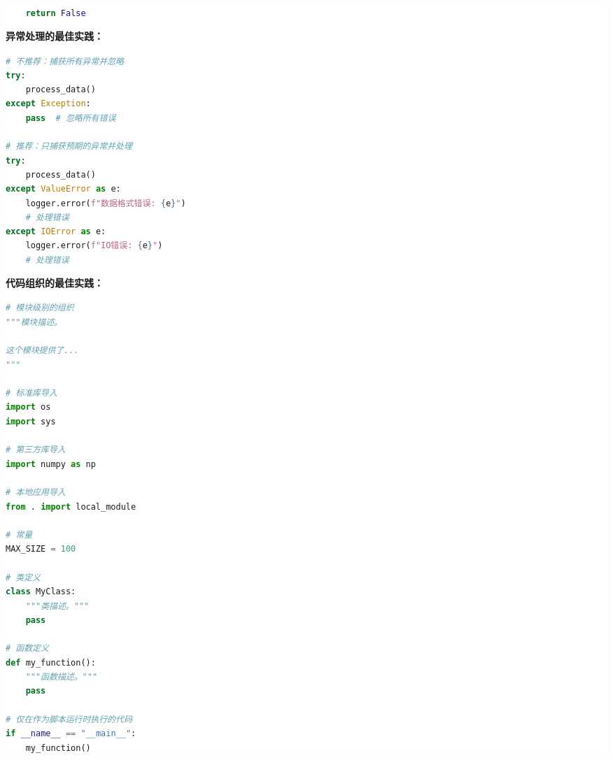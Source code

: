 ```python
    return False
```

**异常处理的最佳实践：**
```python
# 不推荐：捕获所有异常并忽略
try:
    process_data()
except Exception:
    pass  # 忽略所有错误

# 推荐：只捕获预期的异常并处理
try:
    process_data()
except ValueError as e:
    logger.error(f"数据格式错误: {e}")
    # 处理错误
except IOError as e:
    logger.error(f"IO错误: {e}")
    # 处理错误
```

**代码组织的最佳实践：**
```python
# 模块级别的组织
"""模块描述。

这个模块提供了...
"""

# 标准库导入
import os
import sys

# 第三方库导入
import numpy as np

# 本地应用导入
from . import local_module

# 常量
MAX_SIZE = 100

# 类定义
class MyClass:
    """类描述。"""
    pass

# 函数定义
def my_function():
    """函数描述。"""
    pass

# 仅在作为脚本运行时执行的代码
if __name__ == "__main__":
    my_function()
```
